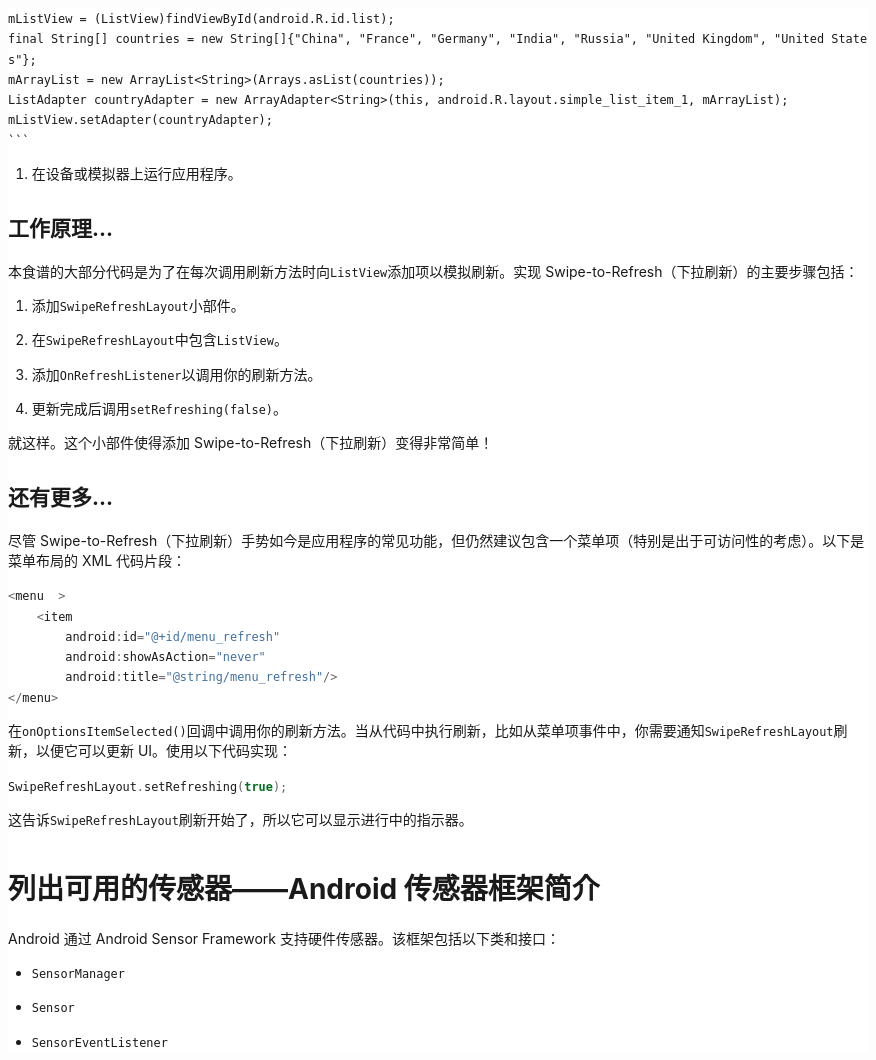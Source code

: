     mListView = (ListView)findViewById(android.R.id.list);
    final String[] countries = new String[]{"China", "France", "Germany", "India", "Russia", "United Kingdom", "United States"};
    mArrayList = new ArrayList<String>(Arrays.asList(countries));
    ListAdapter countryAdapter = new ArrayAdapter<String>(this, android.R.layout.simple_list_item_1, mArrayList);
    mListView.setAdapter(countryAdapter);
    ```

1.  在设备或模拟器上运行应用程序。

## 工作原理...

本食谱的大部分代码是为了在每次调用刷新方法时向`ListView`添加项以模拟刷新。实现 Swipe-to-Refresh（下拉刷新）的主要步骤包括：

1.  添加`SwipeRefreshLayout`小部件。

1.  在`SwipeRefreshLayout`中包含`ListView`。

1.  添加`OnRefreshListener`以调用你的刷新方法。

1.  更新完成后调用`setRefreshing(false)`。

就这样。这个小部件使得添加 Swipe-to-Refresh（下拉刷新）变得非常简单！

## 还有更多...

尽管 Swipe-to-Refresh（下拉刷新）手势如今是应用程序的常见功能，但仍然建议包含一个菜单项（特别是出于可访问性的考虑）。以下是菜单布局的 XML 代码片段：

```kt
<menu  >
    <item
        android:id="@+id/menu_refresh"
        android:showAsAction="never"
        android:title="@string/menu_refresh"/>
</menu>
```

在`onOptionsItemSelected()`回调中调用你的刷新方法。当从代码中执行刷新，比如从菜单项事件中，你需要通知`SwipeRefreshLayout`刷新，以便它可以更新 UI。使用以下代码实现：

```kt
SwipeRefreshLayout.setRefreshing(true);
```

这告诉`SwipeRefreshLayout`刷新开始了，所以它可以显示进行中的指示器。

# 列出可用的传感器——Android 传感器框架简介

Android 通过 Android Sensor Framework 支持硬件传感器。该框架包括以下类和接口：

+   `SensorManager`

+   `Sensor`

+   `SensorEventListener`

